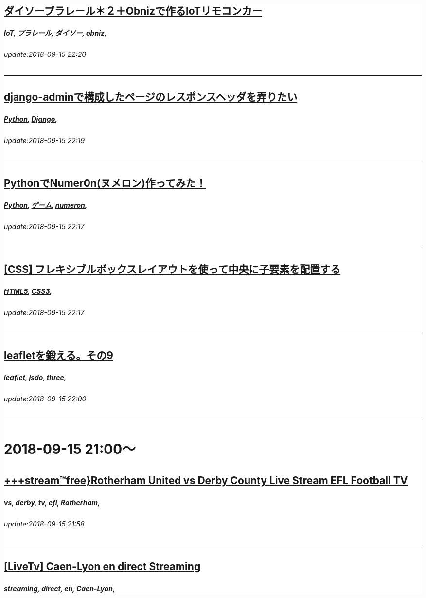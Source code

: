 ## [ダイソープラレール＊２＋Obnizで作るIoTリモコンカー](https://qiita.com/keicafeblack/items/de2e4f408e7103049929)
##### [IoT](https://qiita.com/tags/IoT), [プラレール](https://qiita.com/tags/プラレール), [ダイソー](https://qiita.com/tags/ダイソー), [obniz](https://qiita.com/tags/obniz), 
###### update:2018-09-15 22:20
---
## [django-adminで構成したページのレスポンスヘッダを弄りたい](https://qiita.com/fumihiko-hidaka/items/05491b3baae637cb56ac)
##### [Python](https://qiita.com/tags/Python), [Django](https://qiita.com/tags/Django), 
###### update:2018-09-15 22:19
---
## [PythonでNumer0n(ヌメロン)作ってみた！](https://qiita.com/ETOLEA/items/56a9e65668983aae3035)
##### [Python](https://qiita.com/tags/Python), [ゲーム](https://qiita.com/tags/ゲーム), [numeron](https://qiita.com/tags/numeron), 
###### update:2018-09-15 22:17
---
## [[CSS] フレキシブルボックスレイアウトを使って中央に子要素を配置する](https://qiita.com/ksh-fthr/items/2eff182963aed94159bc)
##### [HTML5](https://qiita.com/tags/HTML5), [CSS3](https://qiita.com/tags/CSS3), 
###### update:2018-09-15 22:17
---
## [leafletを鍛える。その9](https://qiita.com/ohisama@github/items/e6093f5fcefca3a565e5)
##### [leaflet](https://qiita.com/tags/leaflet), [jsdo](https://qiita.com/tags/jsdo), [three](https://qiita.com/tags/three), 
###### update:2018-09-15 22:00
---




# 2018-09-15 21:00～
## [+++stream™free}Rotherham United vs Derby County Live Stream EFL Football TV](https://qiita.com/foxef247/items/4753ca5ba494686b9450)
##### [vs](https://qiita.com/tags/vs), [derby](https://qiita.com/tags/derby), [tv](https://qiita.com/tags/tv), [efl](https://qiita.com/tags/efl), [Rotherham](https://qiita.com/tags/Rotherham), 
###### update:2018-09-15 21:58
---
## [[LiveTv] Caen-Lyon en direct Streaming](https://qiita.com/xzctfyguf/items/8fecec47c583c7b2e683)
##### [streaming](https://qiita.com/tags/streaming), [direct](https://qiita.com/tags/direct), [en](https://qiita.com/tags/en), [Caen-Lyon](https://qiita.com/tags/Caen-Lyon), 
